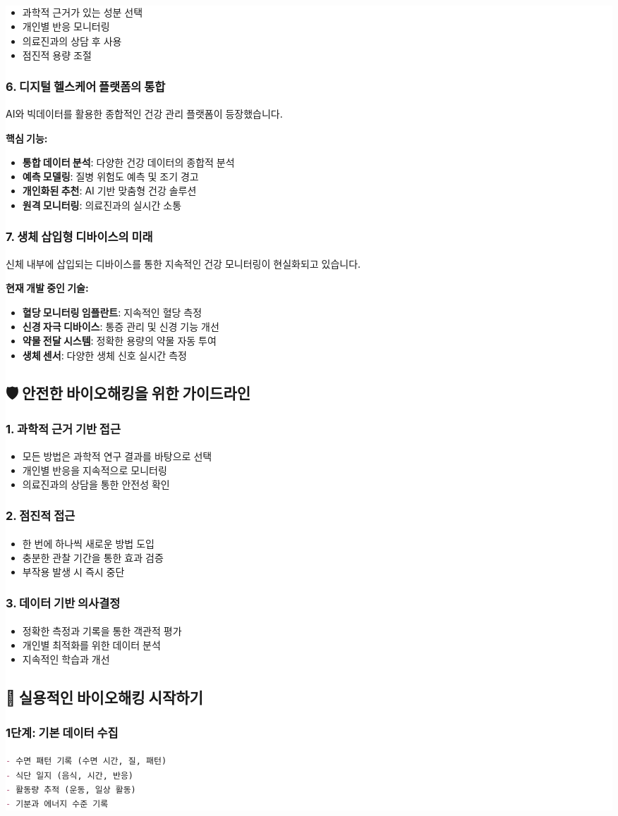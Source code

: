 - 과학적 근거가 있는 성분 선택
- 개인별 반응 모니터링
- 의료진과의 상담 후 사용
- 점진적 용량 조절

### 6. 디지털 헬스케어 플랫폼의 통합

AI와 빅데이터를 활용한 종합적인 건강 관리 플랫폼이 등장했습니다.

**핵심 기능:**

- **통합 데이터 분석**: 다양한 건강 데이터의 종합적 분석
- **예측 모델링**: 질병 위험도 예측 및 조기 경고
- **개인화된 추천**: AI 기반 맞춤형 건강 솔루션
- **원격 모니터링**: 의료진과의 실시간 소통

### 7. 생체 삽입형 디바이스의 미래

신체 내부에 삽입되는 디바이스를 통한 지속적인 건강 모니터링이 현실화되고 있습니다.

**현재 개발 중인 기술:**

- **혈당 모니터링 임플란트**: 지속적인 혈당 측정
- **신경 자극 디바이스**: 통증 관리 및 신경 기능 개선
- **약물 전달 시스템**: 정확한 용량의 약물 자동 투여
- **생체 센서**: 다양한 생체 신호 실시간 측정

## 🛡️ 안전한 바이오해킹을 위한 가이드라인

### 1. 과학적 근거 기반 접근

- 모든 방법은 과학적 연구 결과를 바탕으로 선택
- 개인별 반응을 지속적으로 모니터링
- 의료진과의 상담을 통한 안전성 확인

### 2. 점진적 접근

- 한 번에 하나씩 새로운 방법 도입
- 충분한 관찰 기간을 통한 효과 검증
- 부작용 발생 시 즉시 중단

### 3. 데이터 기반 의사결정

- 정확한 측정과 기록을 통한 객관적 평가
- 개인별 최적화를 위한 데이터 분석
- 지속적인 학습과 개선

## 🚀 실용적인 바이오해킹 시작하기

### 1단계: 기본 데이터 수집

```markdown
- 수면 패턴 기록 (수면 시간, 질, 패턴)
- 식단 일지 (음식, 시간, 반응)
- 활동량 추적 (운동, 일상 활동)
- 기분과 에너지 수준 기록
```
